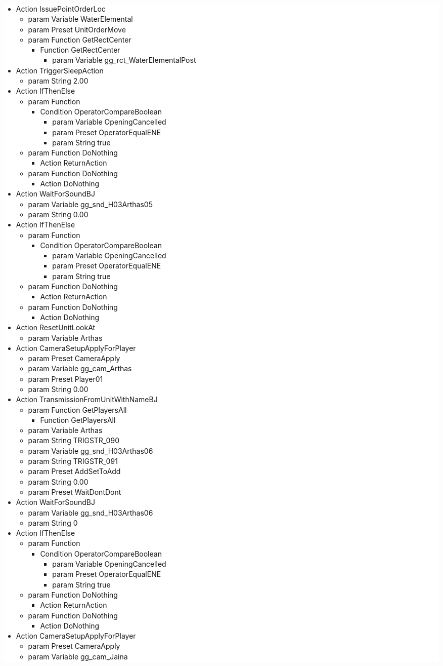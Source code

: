 - Action IssuePointOrderLoc
  - param Variable WaterElemental
  - param Preset UnitOrderMove
  - param Function GetRectCenter
    - Function GetRectCenter
      - param Variable gg_rct_WaterElementalPost
- Action TriggerSleepAction
  - param String 2.00
- Action IfThenElse
  - param Function 
    - Condition OperatorCompareBoolean
      - param Variable OpeningCancelled
      - param Preset OperatorEqualENE
      - param String true
  - param Function DoNothing
    - Action ReturnAction
  - param Function DoNothing
    - Action DoNothing
- Action WaitForSoundBJ
  - param Variable gg_snd_H03Arthas05
  - param String 0.00
- Action IfThenElse
  - param Function 
    - Condition OperatorCompareBoolean
      - param Variable OpeningCancelled
      - param Preset OperatorEqualENE
      - param String true
  - param Function DoNothing
    - Action ReturnAction
  - param Function DoNothing
    - Action DoNothing
- Action ResetUnitLookAt
  - param Variable Arthas
- Action CameraSetupApplyForPlayer
  - param Preset CameraApply
  - param Variable gg_cam_Arthas
  - param Preset Player01
  - param String 0.00
- Action TransmissionFromUnitWithNameBJ
  - param Function GetPlayersAll
    - Function GetPlayersAll
  - param Variable Arthas
  - param String TRIGSTR_090
  - param Variable gg_snd_H03Arthas06
  - param String TRIGSTR_091
  - param Preset AddSetToAdd
  - param String 0.00
  - param Preset WaitDontDont
- Action WaitForSoundBJ
  - param Variable gg_snd_H03Arthas06
  - param String 0
- Action IfThenElse
  - param Function 
    - Condition OperatorCompareBoolean
      - param Variable OpeningCancelled
      - param Preset OperatorEqualENE
      - param String true
  - param Function DoNothing
    - Action ReturnAction
  - param Function DoNothing
    - Action DoNothing
- Action CameraSetupApplyForPlayer
  - param Preset CameraApply
  - param Variable gg_cam_Jaina